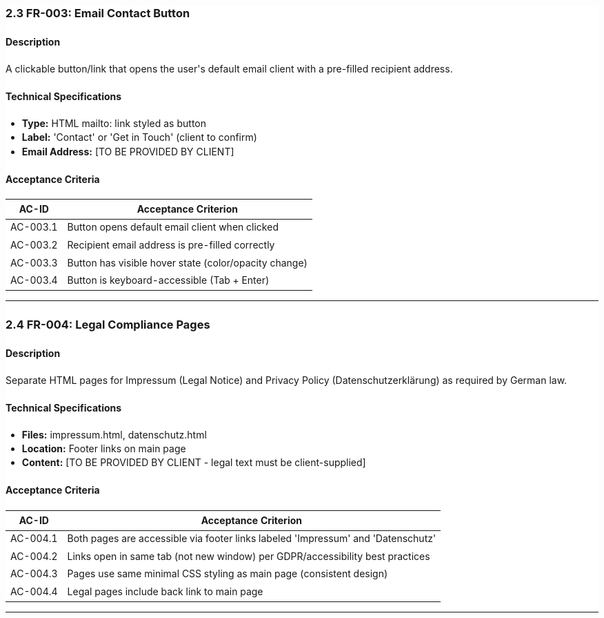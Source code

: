 
### 2.3 FR-003: Email Contact Button

#### Description

A clickable button/link that opens the user's default email client with a pre-filled recipient address.

#### Technical Specifications

- **Type:** HTML mailto: link styled as button
- **Label:** 'Contact' or 'Get in Touch' (client to confirm)
- **Email Address:** [TO BE PROVIDED BY CLIENT]

#### Acceptance Criteria

| AC-ID | Acceptance Criterion |
|-------|---------------------|
| AC-003.1 | Button opens default email client when clicked |
| AC-003.2 | Recipient email address is pre-filled correctly |
| AC-003.3 | Button has visible hover state (color/opacity change) |
| AC-003.4 | Button is keyboard-accessible (Tab + Enter) |

---

### 2.4 FR-004: Legal Compliance Pages

#### Description

Separate HTML pages for Impressum (Legal Notice) and Privacy Policy (Datenschutzerklärung) as required by German law.

#### Technical Specifications

- **Files:** impressum.html, datenschutz.html
- **Location:** Footer links on main page
- **Content:** [TO BE PROVIDED BY CLIENT - legal text must be client-supplied]

#### Acceptance Criteria

| AC-ID | Acceptance Criterion |
|-------|---------------------|
| AC-004.1 | Both pages are accessible via footer links labeled 'Impressum' and 'Datenschutz' |
| AC-004.2 | Links open in same tab (not new window) per GDPR/accessibility best practices |
| AC-004.3 | Pages use same minimal CSS styling as main page (consistent design) |
| AC-004.4 | Legal pages include back link to main page |

---
